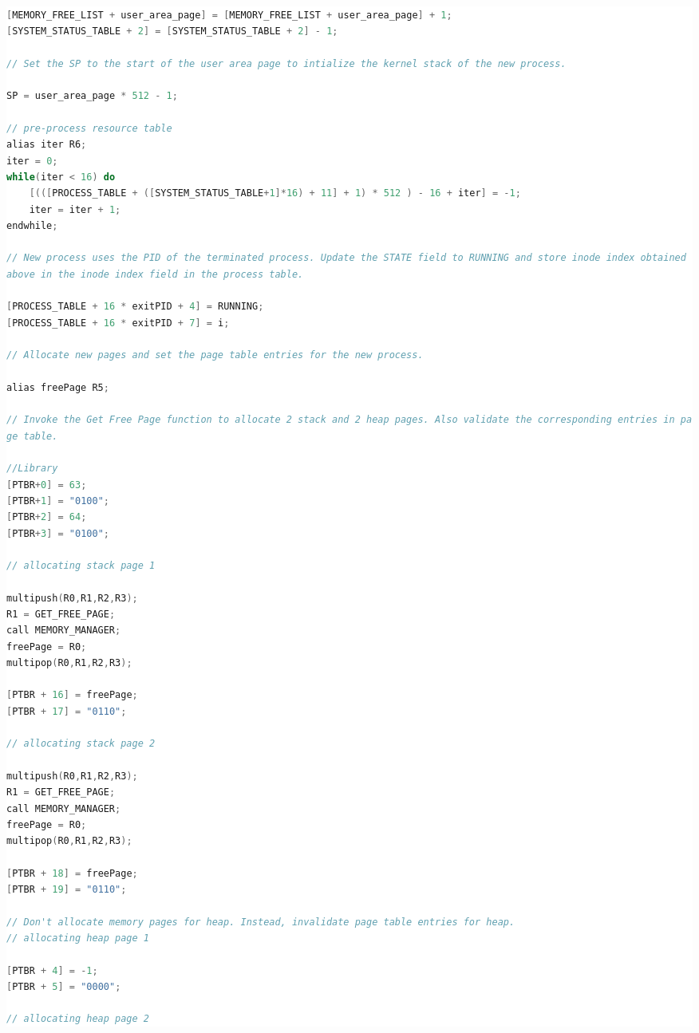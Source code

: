 ```c
[MEMORY_FREE_LIST + user_area_page] = [MEMORY_FREE_LIST + user_area_page] + 1;
[SYSTEM_STATUS_TABLE + 2] = [SYSTEM_STATUS_TABLE + 2] - 1;

// Set the SP to the start of the user area page to intialize the kernel stack of the new process.

SP = user_area_page * 512 - 1;

// pre-process resource table
alias iter R6;
iter = 0;
while(iter < 16) do
	[(([PROCESS_TABLE + ([SYSTEM_STATUS_TABLE+1]*16) + 11] + 1) * 512 ) - 16 + iter] = -1;
	iter = iter + 1;
endwhile;

// New process uses the PID of the terminated process. Update the STATE field to RUNNING and store inode index obtained above in the inode index field in the process table.

[PROCESS_TABLE + 16 * exitPID + 4] = RUNNING;
[PROCESS_TABLE + 16 * exitPID + 7] = i;

// Allocate new pages and set the page table entries for the new process.

alias freePage R5;

// Invoke the Get Free Page function to allocate 2 stack and 2 heap pages. Also validate the corresponding entries in page table.

//Library
[PTBR+0] = 63;
[PTBR+1] = "0100";
[PTBR+2] = 64;
[PTBR+3] = "0100";

// allocating stack page 1

multipush(R0,R1,R2,R3);
R1 = GET_FREE_PAGE;
call MEMORY_MANAGER;
freePage = R0;
multipop(R0,R1,R2,R3);

[PTBR + 16] = freePage;
[PTBR + 17] = "0110";

// allocating stack page 2

multipush(R0,R1,R2,R3);
R1 = GET_FREE_PAGE;
call MEMORY_MANAGER;
freePage = R0;
multipop(R0,R1,R2,R3);

[PTBR + 18] = freePage;
[PTBR + 19] = "0110";

// Don't allocate memory pages for heap. Instead, invalidate page table entries for heap.
// allocating heap page 1

[PTBR + 4] = -1;
[PTBR + 5] = "0000";

// allocating heap page 2
```